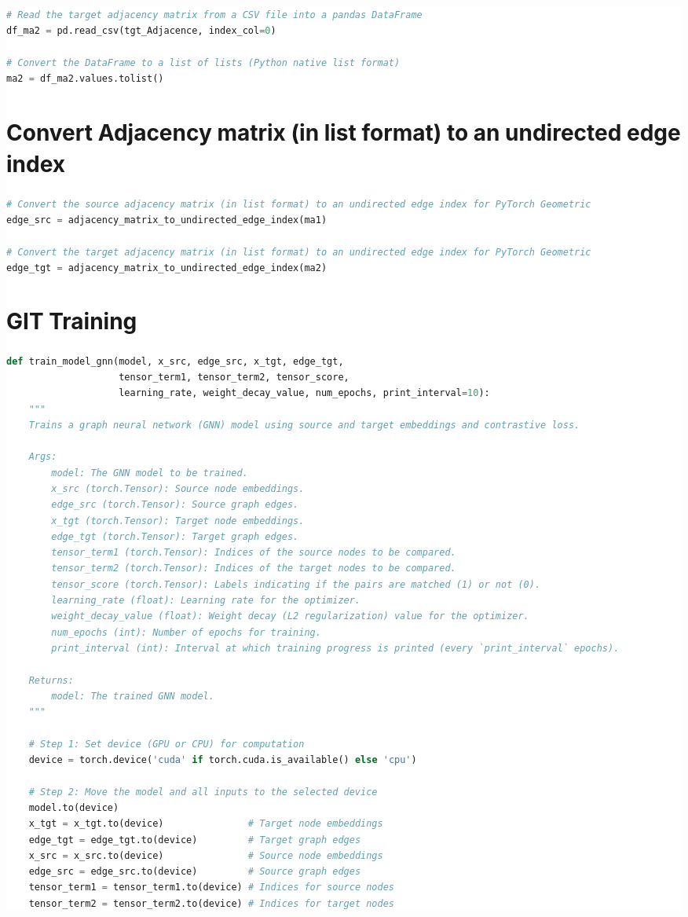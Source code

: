 
```python
# Read the target adjacency matrix from a CSV file into a pandas DataFrame
df_ma2 = pd.read_csv(tgt_Adjacence, index_col=0)

# Convert the DataFrame to a list of lists (Python native list format)
ma2 = df_ma2.values.tolist()
```

# Convert Adjacency matrix (in list format) to an undirected edge index


```python
# Convert the source adjacency matrix (in list format) to an undirected edge index for PyTorch Geometric
edge_src = adjacency_matrix_to_undirected_edge_index(ma1)

# Convert the target adjacency matrix (in list format) to an undirected edge index for PyTorch Geometric
edge_tgt = adjacency_matrix_to_undirected_edge_index(ma2)
```

# GIT Training


```python
def train_model_gnn(model, x_src, edge_src, x_tgt, edge_tgt,
                    tensor_term1, tensor_term2, tensor_score,
                    learning_rate, weight_decay_value, num_epochs, print_interval=10):
    """
    Trains a graph neural network (GNN) model using source and target embeddings and contrastive loss.

    Args:
        model: The GNN model to be trained.
        x_src (torch.Tensor): Source node embeddings.
        edge_src (torch.Tensor): Source graph edges.
        x_tgt (torch.Tensor): Target node embeddings.
        edge_tgt (torch.Tensor): Target graph edges.
        tensor_term1 (torch.Tensor): Indices of the source nodes to be compared.
        tensor_term2 (torch.Tensor): Indices of the target nodes to be compared.
        tensor_score (torch.Tensor): Labels indicating if the pairs are matched (1) or not (0).
        learning_rate (float): Learning rate for the optimizer.
        weight_decay_value (float): Weight decay (L2 regularization) value for the optimizer.
        num_epochs (int): Number of epochs for training.
        print_interval (int): Interval at which training progress is printed (every `print_interval` epochs).

    Returns:
        model: The trained GNN model.
    """

    # Step 1: Set device (GPU or CPU) for computation
    device = torch.device('cuda' if torch.cuda.is_available() else 'cpu')

    # Step 2: Move the model and all inputs to the selected device
    model.to(device)
    x_tgt = x_tgt.to(device)               # Target node embeddings
    edge_tgt = edge_tgt.to(device)         # Target graph edges
    x_src = x_src.to(device)               # Source node embeddings
    edge_src = edge_src.to(device)         # Source graph edges
    tensor_term1 = tensor_term1.to(device) # Indices for source nodes
    tensor_term2 = tensor_term2.to(device) # Indices for target nodes
```